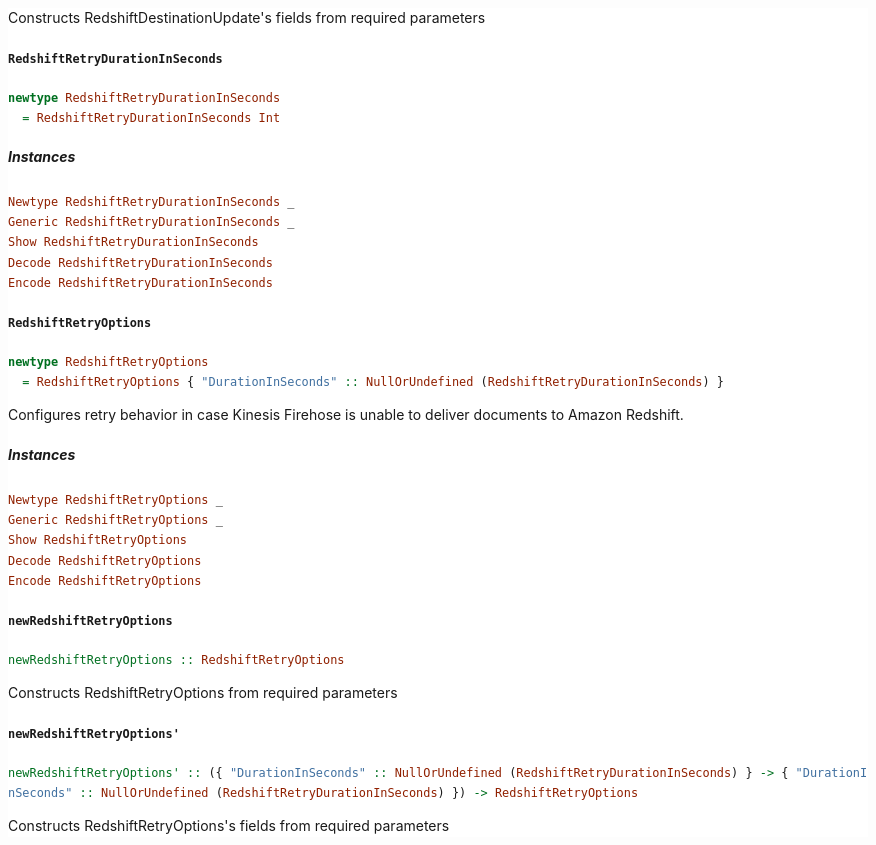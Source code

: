 ``` purescript
```

Constructs RedshiftDestinationUpdate's fields from required parameters

#### `RedshiftRetryDurationInSeconds`

``` purescript
newtype RedshiftRetryDurationInSeconds
  = RedshiftRetryDurationInSeconds Int
```

##### Instances
``` purescript
Newtype RedshiftRetryDurationInSeconds _
Generic RedshiftRetryDurationInSeconds _
Show RedshiftRetryDurationInSeconds
Decode RedshiftRetryDurationInSeconds
Encode RedshiftRetryDurationInSeconds
```

#### `RedshiftRetryOptions`

``` purescript
newtype RedshiftRetryOptions
  = RedshiftRetryOptions { "DurationInSeconds" :: NullOrUndefined (RedshiftRetryDurationInSeconds) }
```

<p>Configures retry behavior in case Kinesis Firehose is unable to deliver documents to Amazon Redshift.</p>

##### Instances
``` purescript
Newtype RedshiftRetryOptions _
Generic RedshiftRetryOptions _
Show RedshiftRetryOptions
Decode RedshiftRetryOptions
Encode RedshiftRetryOptions
```

#### `newRedshiftRetryOptions`

``` purescript
newRedshiftRetryOptions :: RedshiftRetryOptions
```

Constructs RedshiftRetryOptions from required parameters

#### `newRedshiftRetryOptions'`

``` purescript
newRedshiftRetryOptions' :: ({ "DurationInSeconds" :: NullOrUndefined (RedshiftRetryDurationInSeconds) } -> { "DurationInSeconds" :: NullOrUndefined (RedshiftRetryDurationInSeconds) }) -> RedshiftRetryOptions
```

Constructs RedshiftRetryOptions's fields from required parameters
